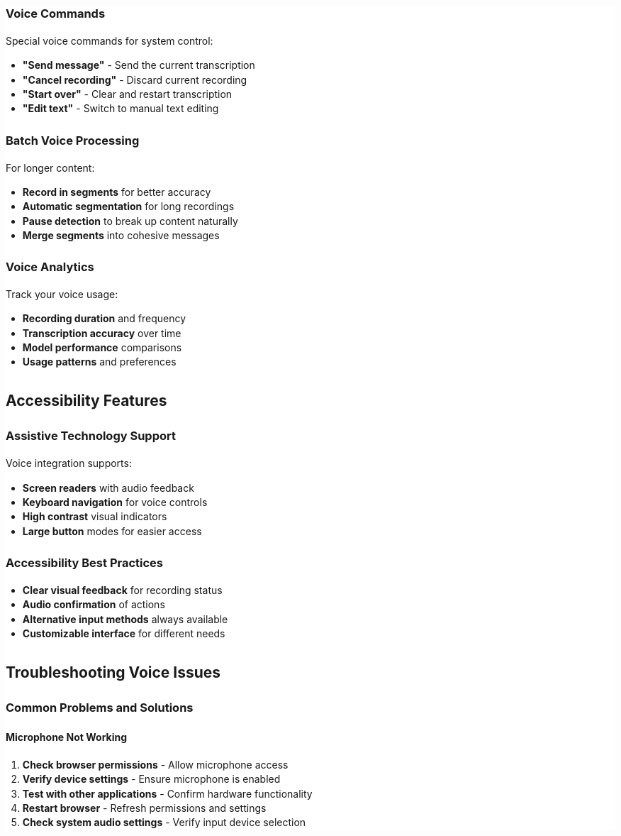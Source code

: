 ### Voice Commands

Special voice commands for system control:
- **"Send message"** - Send the current transcription
- **"Cancel recording"** - Discard current recording
- **"Start over"** - Clear and restart transcription
- **"Edit text"** - Switch to manual text editing

### Batch Voice Processing

For longer content:
- **Record in segments** for better accuracy
- **Automatic segmentation** for long recordings
- **Pause detection** to break up content naturally
- **Merge segments** into cohesive messages

### Voice Analytics

Track your voice usage:
- **Recording duration** and frequency
- **Transcription accuracy** over time
- **Model performance** comparisons
- **Usage patterns** and preferences

## Accessibility Features

### Assistive Technology Support

Voice integration supports:
- **Screen readers** with audio feedback
- **Keyboard navigation** for voice controls
- **High contrast** visual indicators
- **Large button** modes for easier access

### Accessibility Best Practices

- **Clear visual feedback** for recording status
- **Audio confirmation** of actions
- **Alternative input methods** always available
- **Customizable interface** for different needs

## Troubleshooting Voice Issues

### Common Problems and Solutions

#### Microphone Not Working

1. **Check browser permissions** - Allow microphone access
2. **Verify device settings** - Ensure microphone is enabled
3. **Test with other applications** - Confirm hardware functionality
4. **Restart browser** - Refresh permissions and settings
5. **Check system audio settings** - Verify input device selection
